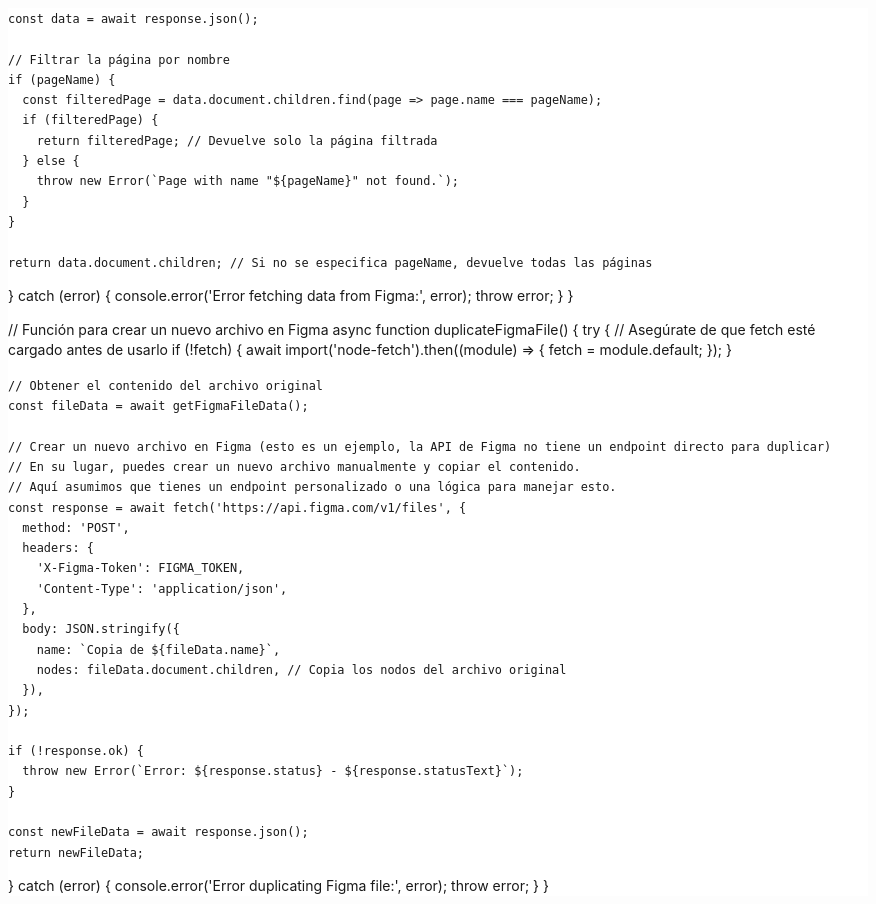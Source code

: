     const data = await response.json();

    // Filtrar la página por nombre
    if (pageName) {
      const filteredPage = data.document.children.find(page => page.name === pageName);
      if (filteredPage) {
        return filteredPage; // Devuelve solo la página filtrada
      } else {
        throw new Error(`Page with name "${pageName}" not found.`);
      }
    }

    return data.document.children; // Si no se especifica pageName, devuelve todas las páginas
  } catch (error) {
    console.error('Error fetching data from Figma:', error);
    throw error;
  }
}

// Función para crear un nuevo archivo en Figma
async function duplicateFigmaFile() {
  try {
    // Asegúrate de que fetch esté cargado antes de usarlo
    if (!fetch) {
      await import('node-fetch').then((module) => {
        fetch = module.default;
      });
    }

    // Obtener el contenido del archivo original
    const fileData = await getFigmaFileData();

    // Crear un nuevo archivo en Figma (esto es un ejemplo, la API de Figma no tiene un endpoint directo para duplicar)
    // En su lugar, puedes crear un nuevo archivo manualmente y copiar el contenido.
    // Aquí asumimos que tienes un endpoint personalizado o una lógica para manejar esto.
    const response = await fetch('https://api.figma.com/v1/files', {
      method: 'POST',
      headers: {
        'X-Figma-Token': FIGMA_TOKEN,
        'Content-Type': 'application/json',
      },
      body: JSON.stringify({
        name: `Copia de ${fileData.name}`,
        nodes: fileData.document.children, // Copia los nodos del archivo original
      }),
    });

    if (!response.ok) {
      throw new Error(`Error: ${response.status} - ${response.statusText}`);
    }

    const newFileData = await response.json();
    return newFileData;
  } catch (error) {
    console.error('Error duplicating Figma file:', error);
    throw error;
  }
}

